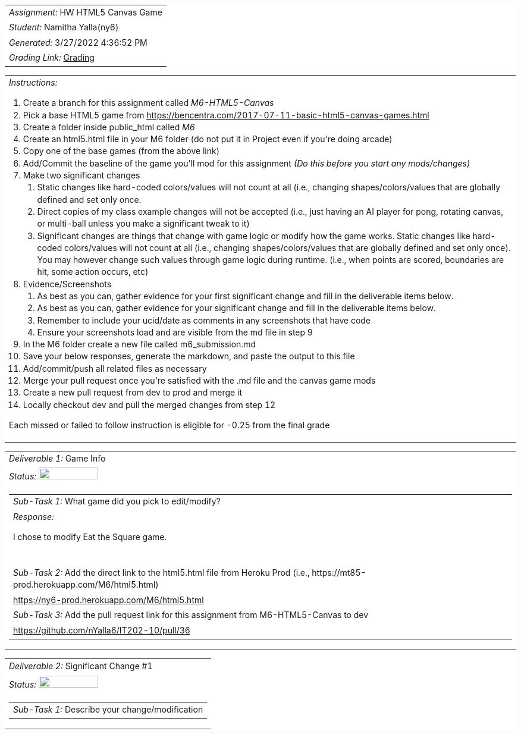 <table><tr><td> <em>Assignment: </em> HW HTML5 Canvas Game</td></tr>
<tr><td> <em>Student: </em> Namitha Yalla(ny6)</td></tr>
<tr><td> <em>Generated: </em> 3/27/2022 4:36:52 PM</td></tr>
<tr><td> <em>Grading Link: </em> <a rel="noreferrer noopener" href="https://learn.ethereallab.app/homework/IT202-010-S22/hw-html5-canvas-game/grade/ny6" target="_blank">Grading</a></td></tr></table>
<table><tr><td> <em>Instructions: </em> <ol>
<li>Create a branch for this assignment called <em>M6-HTML5-Canvas</em></li>
<li>Pick a base HTML5 game from <a href="https://bencentra.com/2017-07-11-basic-html5-canvas-games.html">https://bencentra.com/2017-07-11-basic-html5-canvas-games.html</a></li>
<li>Create a folder inside public_html called  <em>M6</em></li>
<li>Create an html5.html file in your M6 folder (do not put it in Project even if you&#39;re doing arcade)</li>
<li>Copy one of the base games (from the above link)</li>
<li>Add/Commit the baseline of the game you&#39;ll mod for this assignment <em>(Do this before you start any mods/changes)</em></li>
<li>Make two significant changes<ol>
<li>Static changes like hard-coded colors/values will not count at all (i.e., changing shapes/colors/values that are globally defined and set only once.</li>
<li>Direct copies of my class example changes will not be accepted (i.e., just having an AI player for pong, rotating canvas, or multi-ball unless you make a significant tweak to it)</li>
<li>Significant changes are things that change with game logic or modify how the game works. Static changes like hard-coded colors/values will not count at all (i.e., changing shapes/colors/values that are globally defined and set only once). You may however change such values through game logic during runtime. (i.e., when points are scored, boundaries are hit, some action occurs, etc)</li>
</ol>
</li>
<li>Evidence/Screenshots<ol>
<li>As best as you can, gather evidence for your first significant change and fill in the deliverable items below.</li>
<li>As best as you can, gather evidence for your significant change and fill in the deliverable items below.</li>
<li>Remember to include your ucid/date as comments in any screenshots that have code</li>
<li>Ensure your screenshots load and are visible from the md file in step 9</li>
</ol>
</li>
<li>In the M6 folder create a new file called m6_submission.md</li>
<li>Save your below responses, generate the markdown, and paste the output to this file</li>
<li>Add/commit/push all related files as necessary</li>
<li>Merge your pull request once you&#39;re satisfied with the .md file and the canvas game mods</li>
<li>Create a new pull request from dev to prod and merge it</li>
<li>Locally checkout dev and pull the merged changes from step 12</li>
</ol>
<p>Each missed or failed to follow instruction is eligible for -0.25 from the final grade</p>
</td></tr></table>
<table><tr><td> <em>Deliverable 1: </em> Game Info </td></tr><tr><td><em>Status: </em> <img width="100" height="20" src="https://via.placeholder.com/400x120/009955/fff?text=Complete"></td></tr>
<tr><td><table><tr><td> <em>Sub-Task 1: </em> What game did you pick to edit/modify?</td></tr>
<tr><td> <em>Response:</em> <p>I chose to modify Eat the Square game.<br></p><br></td></tr>
<tr><td> <em>Sub-Task 2: </em> Add the direct link to the html5.html file from Heroku Prod (i.e., https://mt85-prod.herokuapp.com/M6/html5.html)</td></tr>
<tr><td> <a rel="noreferrer noopener" target="_blank" href=" https://ny6-prod.herokuapp.com/M6/html5.html"> https://ny6-prod.herokuapp.com/M6/html5.html</a> </td></tr>
<tr><td> <em>Sub-Task 3: </em> Add the pull request link for this assignment from M6-HTML5-Canvas to dev</td></tr>
<tr><td> <a rel="noreferrer noopener" target="_blank" href="https://github.com/nYalla6/IT202-10/pull/36">https://github.com/nYalla6/IT202-10/pull/36</a> </td></tr>
</table></td></tr>
<table><tr><td> <em>Deliverable 2: </em> Significant Change #1 </td></tr><tr><td><em>Status: </em> <img width="100" height="20" src="https://via.placeholder.com/400x120/009955/fff?text=Complete"></td></tr>
<tr><td><table><tr><td> <em>Sub-Task 1: </em> Describe your change/modification</td></tr>